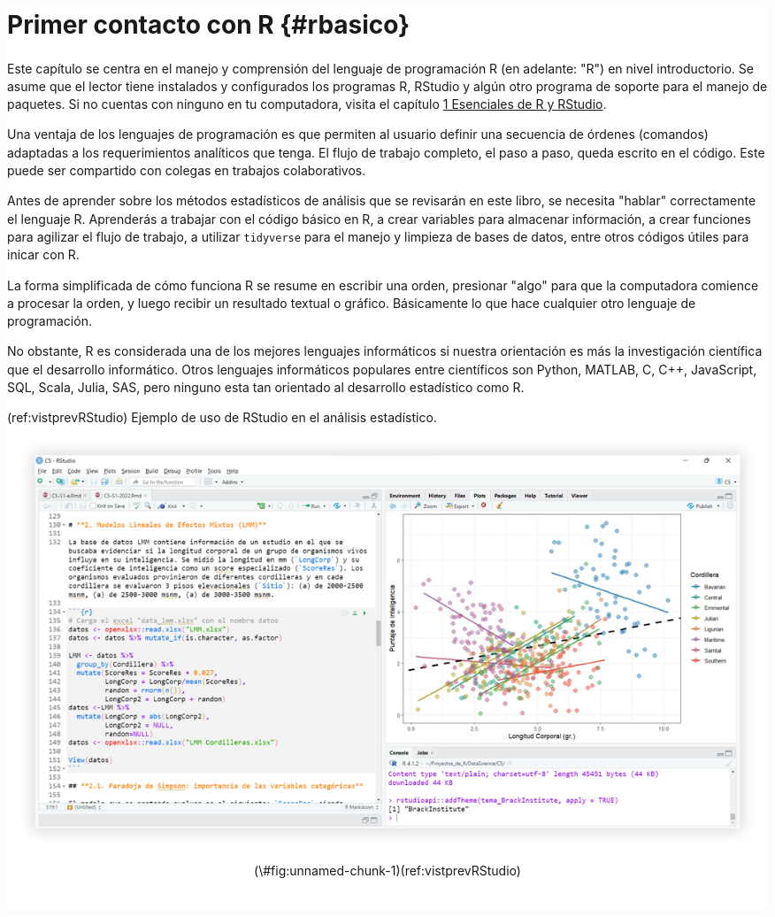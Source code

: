 # **Primer contacto con R** {#rbasico}

Este capítulo se centra en el manejo y comprensión del lenguaje de programación R (en adelante: "R") en nivel introductorio. Se asume que el lector tiene instalados y configurados los programas R, RStudio y algún otro programa de soporte para el manejo de paquetes. Si no cuentas con ninguno en tu computadora, visita el capítulo [1 Esenciales de R y RStudio](#esencialesRRStudio).

Una ventaja de los lenguajes de programación es que permiten al usuario definir una secuencia de órdenes (comandos) adaptadas a los requerimientos analíticos que tenga. El flujo de trabajo completo, el paso a paso, queda escrito en el código. Este puede ser compartido con colegas en trabajos colaborativos. 

Antes de aprender sobre los métodos estadísticos de análisis que se revisarán en este libro, se necesita "hablar" correctamente el lenguaje R. Aprenderás a trabajar con el código básico en R, a crear variables para almacenar información, a crear funciones para agilizar el flujo de trabajo, a utilizar `tidyverse` para el manejo y limpieza de bases de datos, entre otros códigos útiles para inicar con R. 

La forma simplificada de cómo funciona R se resume en escribir una orden, presionar "algo" para que la computadora comience a procesar la orden, y luego recibir un resultado textual o gráfico. Básicamente lo que hace cualquier otro lenguaje de programación. 

No obstante, R es considerada una de los mejores lenguajes informáticos si nuestra orientación es más la investigación científica que el desarrollo informático. Otros lenguajes informáticos populares entre científicos son Python, MATLAB, C, C++, JavaScript, SQL, Scala, Julia, SAS, pero ninguno esta tan orientado al desarrollo estadístico como R.

(ref:vistprevRStudio) Ejemplo de uso de RStudio en el análisis estadístico.

<div class="figure" style="text-align: center">
<img src="figs/screenshots/tema BrackInstitute.png" alt="(ref:vistprevRStudio)" width="100%" />
<p class="caption">(\#fig:unnamed-chunk-1)(ref:vistprevRStudio)</p>
</div>
<br>
